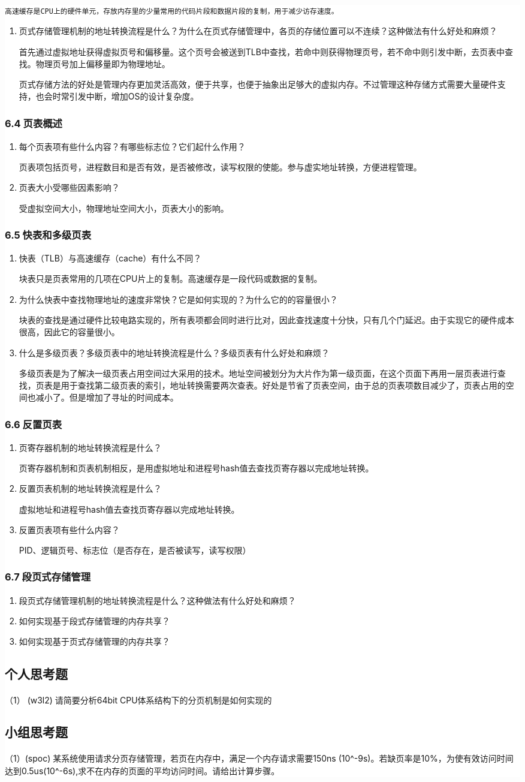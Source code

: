     高速缓存是CPU上的硬件单元，存放内存里的少量常用的代码片段和数据片段的复制，用于减少访存速度。

 1. 页式存储管理机制的地址转换流程是什么？为什么在页式存储管理中，各页的存储位置可以不连续？这种做法有什么好处和麻烦？

    首先通过虚拟地址获得虚拟页号和偏移量。这个页号会被送到TLB中查找，若命中则获得物理页号，若不命中则引发中断，去页表中查找。物理页号加上偏移量即为物理地址。

    页式存储方法的好处是管理内存更加灵活高效，便于共享，也便于抽象出足够大的虚拟内存。不过管理这种存储方式需要大量硬件支持，也会时常引发中断，增加OS的设计复杂度。


### 6.4	页表概述
 1. 每个页表项有些什么内容？有哪些标志位？它们起什么作用？

    页表项包括页号，进程数目和是否有效，是否被修改，读写权限的使能。参与虚实地址转换，方便进程管理。

 1. 页表大小受哪些因素影响？

    受虚拟空间大小，物理地址空间大小，页表大小的影响。


### 6.5	快表和多级页表
 1. 快表（TLB）与高速缓存（cache）有什么不同？

    块表只是页表常用的几项在CPU片上的复制。高速缓存是一段代码或数据的复制。

 1. 为什么快表中查找物理地址的速度非常快？它是如何实现的？为什么它的的容量很小？

    块表的查找是通过硬件比较电路实现的，所有表项都会同时进行比对，因此查找速度十分快，只有几个门延迟。由于实现它的硬件成本很高，因此它的容量很小。

 1. 什么是多级页表？多级页表中的地址转换流程是什么？多级页表有什么好处和麻烦？

    多级页表是为了解决一级页表占用空间过大采用的技术。地址空间被划分为大片作为第一级页面，在这个页面下再用一层页表进行查找，页表是用于查找第二级页表的索引，地址转换需要两次查表。好处是节省了页表空间，由于总的页表项数目减少了，页表占用的空间也减小了。但是增加了寻址的时间成本。


### 6.6	反置页表
 1. 页寄存器机制的地址转换流程是什么？

    页寄存器机制和页表机制相反，是用虚拟地址和进程号hash值去查找页寄存器以完成地址转换。

 1. 反置页表机制的地址转换流程是什么？

    虚拟地址和进程号hash值去查找页寄存器以完成地址转换。

 1. 反置页表项有些什么内容？

    PID、逻辑页号、标志位（是否存在，是否被读写，读写权限）

### 6.7	段页式存储管理
 1. 段页式存储管理机制的地址转换流程是什么？这种做法有什么好处和麻烦？

 1. 如何实现基于段式存储管理的内存共享？

 1. 如何实现基于页式存储管理的内存共享？

## 个人思考题
（1） (w3l2) 请简要分析64bit CPU体系结构下的分页机制是如何实现的



## 小组思考题
（1）(spoc) 某系统使用请求分页存储管理，若页在内存中，满足一个内存请求需要150ns (10^-9s)。若缺页率是10%，为使有效访问时间达到0.5us(10^-6s),求不在内存的页面的平均访问时间。请给出计算步骤。
